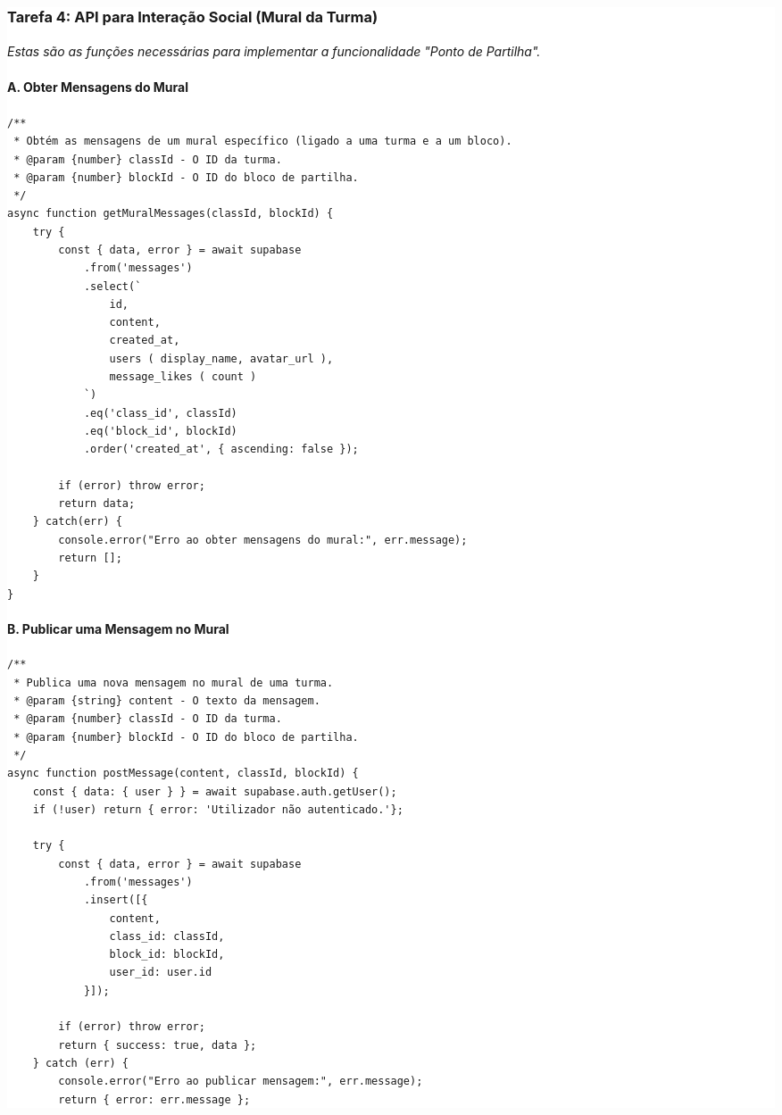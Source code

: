 ### Tarefa 4: API para Interação Social (Mural da Turma)

*Estas são as funções necessárias para implementar a funcionalidade "Ponto de Partilha".*

#### A. Obter Mensagens do Mural

```
/**
 * Obtém as mensagens de um mural específico (ligado a uma turma e a um bloco).
 * @param {number} classId - O ID da turma.
 * @param {number} blockId - O ID do bloco de partilha.
 */
async function getMuralMessages(classId, blockId) {
    try {
        const { data, error } = await supabase
            .from('messages')
            .select(`
                id,
                content,
                created_at,
                users ( display_name, avatar_url ),
                message_likes ( count )
            `)
            .eq('class_id', classId)
            .eq('block_id', blockId)
            .order('created_at', { ascending: false });

        if (error) throw error;
        return data;
    } catch(err) {
        console.error("Erro ao obter mensagens do mural:", err.message);
        return [];
    }
}

```

#### B. Publicar uma Mensagem no Mural

```
/**
 * Publica uma nova mensagem no mural de uma turma.
 * @param {string} content - O texto da mensagem.
 * @param {number} classId - O ID da turma.
 * @param {number} blockId - O ID do bloco de partilha.
 */
async function postMessage(content, classId, blockId) {
    const { data: { user } } = await supabase.auth.getUser();
    if (!user) return { error: 'Utilizador não autenticado.'};

    try {
        const { data, error } = await supabase
            .from('messages')
            .insert([{
                content,
                class_id: classId,
                block_id: blockId,
                user_id: user.id
            }]);

        if (error) throw error;
        return { success: true, data };
    } catch (err) {
        console.error("Erro ao publicar mensagem:", err.message);
        return { error: err.message };
```